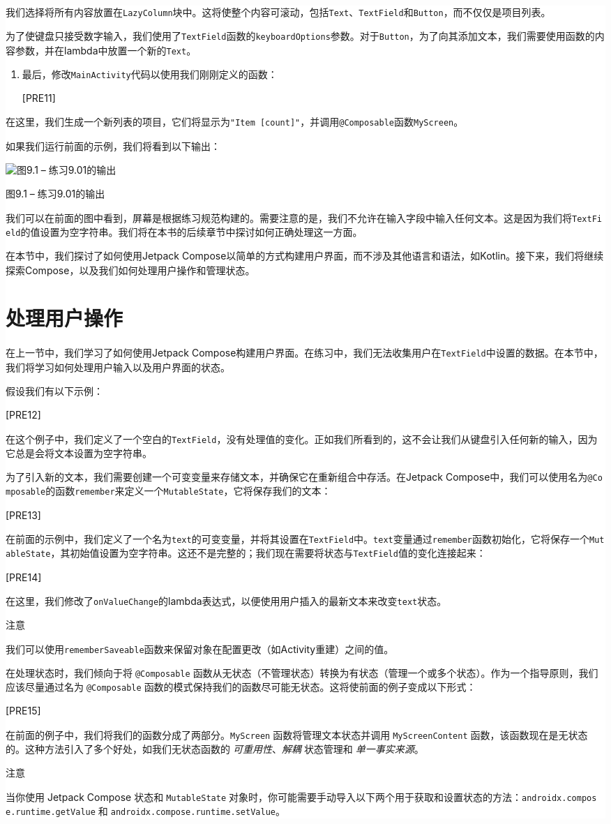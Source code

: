 我们选择将所有内容放置在`LazyColumn`块中。这将使整个内容可滚动，包括`Text`、`TextField`和`Button`，而不仅仅是项目列表。

为了使键盘只接受数字输入，我们使用了`TextField`函数的`keyboardOptions`参数。对于`Button`，为了向其添加文本，我们需要使用函数的内容参数，并在lambda中放置一个新的`Text`。

1.  最后，修改`MainActivity`代码以使用我们刚刚定义的函数：

    [PRE11]

在这里，我们生成一个新列表的项目，它们将显示为`"Item [count]"`，并调用`@Composable`函数`MyScreen`。

如果我们运行前面的示例，我们将看到以下输出：

![图9.1 – 练习9.01的输出](img/B19411_09_01.jpg)

图9.1 – 练习9.01的输出

我们可以在前面的图中看到，屏幕是根据练习规范构建的。需要注意的是，我们不允许在输入字段中输入任何文本。这是因为我们将`TextField`的值设置为空字符串。我们将在本书的后续章节中探讨如何正确处理这一方面。

在本节中，我们探讨了如何使用Jetpack Compose以简单的方式构建用户界面，而不涉及其他语言和语法，如Kotlin。接下来，我们将继续探索Compose，以及我们如何处理用户操作和管理状态。

# 处理用户操作

在上一节中，我们学习了如何使用Jetpack Compose构建用户界面。在练习中，我们无法收集用户在`TextField`中设置的数据。在本节中，我们将学习如何处理用户输入以及用户界面的状态。

假设我们有以下示例：

[PRE12]

在这个例子中，我们定义了一个空白的`TextField`，没有处理值的变化。正如我们所看到的，这不会让我们从键盘引入任何新的输入，因为它总是会将文本设置为空字符串。

为了引入新的文本，我们需要创建一个可变变量来存储文本，并确保它在重新组合中存活。在Jetpack Compose中，我们可以使用名为`@Composable`的函数`remember`来定义一个`MutableState`，它将保存我们的文本：

[PRE13]

在前面的示例中，我们定义了一个名为`text`的可变变量，并将其设置在`TextField`中。`text`变量通过`remember`函数初始化，它将保存一个`MutableState`，其初始值设置为空字符串。这还不是完整的；我们现在需要将状态与`TextField`值的变化连接起来：

[PRE14]

在这里，我们修改了`onValueChange`的lambda表达式，以便使用用户插入的最新文本来改变`text`状态。

注意

我们可以使用`rememberSaveable`函数来保留对象在配置更改（如Activity重建）之间的值。

在处理状态时，我们倾向于将 `@Composable` 函数从无状态（不管理状态）转换为有状态（管理一个或多个状态）。作为一个指导原则，我们应该尽量通过名为 `@Composable` 函数的模式保持我们的函数尽可能无状态。这将使前面的例子变成以下形式：

[PRE15]

在前面的例子中，我们将我们的函数分成了两部分。`MyScreen` 函数将管理文本状态并调用 `MyScreenContent` 函数，该函数现在是无状态的。这种方法引入了多个好处，如我们无状态函数的 *可重用性*、*解耦* 状态管理和 *单一事实来源*。

注意

当你使用 Jetpack Compose 状态和 `MutableState` 对象时，你可能需要手动导入以下两个用于获取和设置状态的方法：`androidx.compose.runtime.getValue` 和 `androidx.compose.runtime.setValue`。
